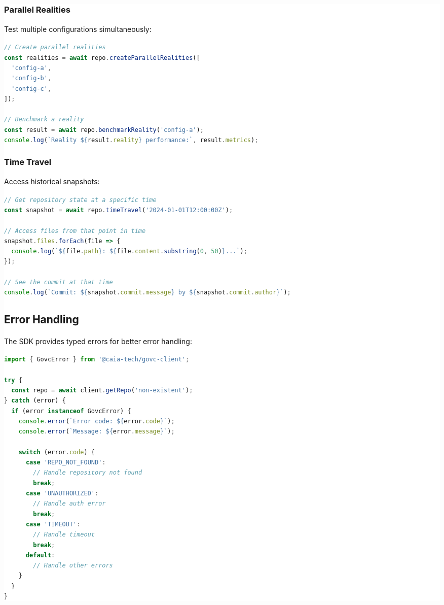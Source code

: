 ### Parallel Realities

Test multiple configurations simultaneously:

```typescript
// Create parallel realities
const realities = await repo.createParallelRealities([
  'config-a',
  'config-b',
  'config-c',
]);

// Benchmark a reality
const result = await repo.benchmarkReality('config-a');
console.log(`Reality ${result.reality} performance:`, result.metrics);
```

### Time Travel

Access historical snapshots:

```typescript
// Get repository state at a specific time
const snapshot = await repo.timeTravel('2024-01-01T12:00:00Z');

// Access files from that point in time
snapshot.files.forEach(file => {
  console.log(`${file.path}: ${file.content.substring(0, 50)}...`);
});

// See the commit at that time
console.log(`Commit: ${snapshot.commit.message} by ${snapshot.commit.author}`);
```

## Error Handling

The SDK provides typed errors for better error handling:

```typescript
import { GovcError } from '@caia-tech/govc-client';

try {
  const repo = await client.getRepo('non-existent');
} catch (error) {
  if (error instanceof GovcError) {
    console.error(`Error code: ${error.code}`);
    console.error(`Message: ${error.message}`);
    
    switch (error.code) {
      case 'REPO_NOT_FOUND':
        // Handle repository not found
        break;
      case 'UNAUTHORIZED':
        // Handle auth error
        break;
      case 'TIMEOUT':
        // Handle timeout
        break;
      default:
        // Handle other errors
    }
  }
}
```
